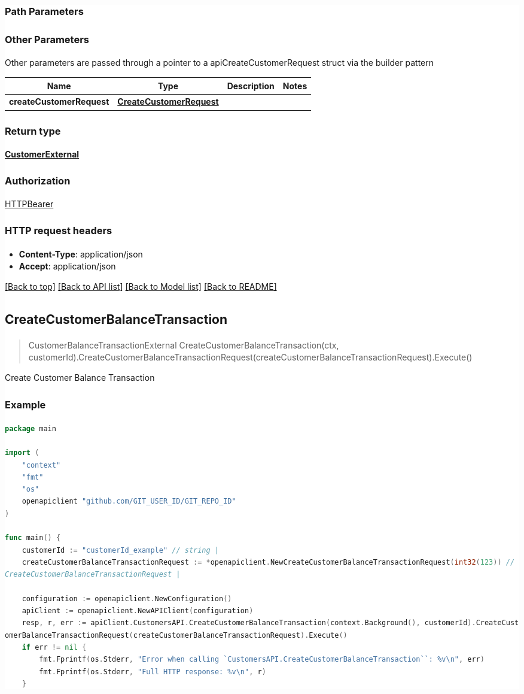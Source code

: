 ### Path Parameters



### Other Parameters

Other parameters are passed through a pointer to a apiCreateCustomerRequest struct via the builder pattern


Name | Type | Description  | Notes
------------- | ------------- | ------------- | -------------
 **createCustomerRequest** | [**CreateCustomerRequest**](CreateCustomerRequest.md) |  | 

### Return type

[**CustomerExternal**](CustomerExternal.md)

### Authorization

[HTTPBearer](../README.md#HTTPBearer)

### HTTP request headers

- **Content-Type**: application/json
- **Accept**: application/json

[[Back to top]](#) [[Back to API list]](../README.md#documentation-for-api-endpoints)
[[Back to Model list]](../README.md#documentation-for-models)
[[Back to README]](../README.md)


## CreateCustomerBalanceTransaction

> CustomerBalanceTransactionExternal CreateCustomerBalanceTransaction(ctx, customerId).CreateCustomerBalanceTransactionRequest(createCustomerBalanceTransactionRequest).Execute()

Create Customer Balance Transaction



### Example

```go
package main

import (
    "context"
    "fmt"
    "os"
    openapiclient "github.com/GIT_USER_ID/GIT_REPO_ID"
)

func main() {
    customerId := "customerId_example" // string | 
    createCustomerBalanceTransactionRequest := *openapiclient.NewCreateCustomerBalanceTransactionRequest(int32(123)) // CreateCustomerBalanceTransactionRequest | 

    configuration := openapiclient.NewConfiguration()
    apiClient := openapiclient.NewAPIClient(configuration)
    resp, r, err := apiClient.CustomersAPI.CreateCustomerBalanceTransaction(context.Background(), customerId).CreateCustomerBalanceTransactionRequest(createCustomerBalanceTransactionRequest).Execute()
    if err != nil {
        fmt.Fprintf(os.Stderr, "Error when calling `CustomersAPI.CreateCustomerBalanceTransaction``: %v\n", err)
        fmt.Fprintf(os.Stderr, "Full HTTP response: %v\n", r)
    }
```